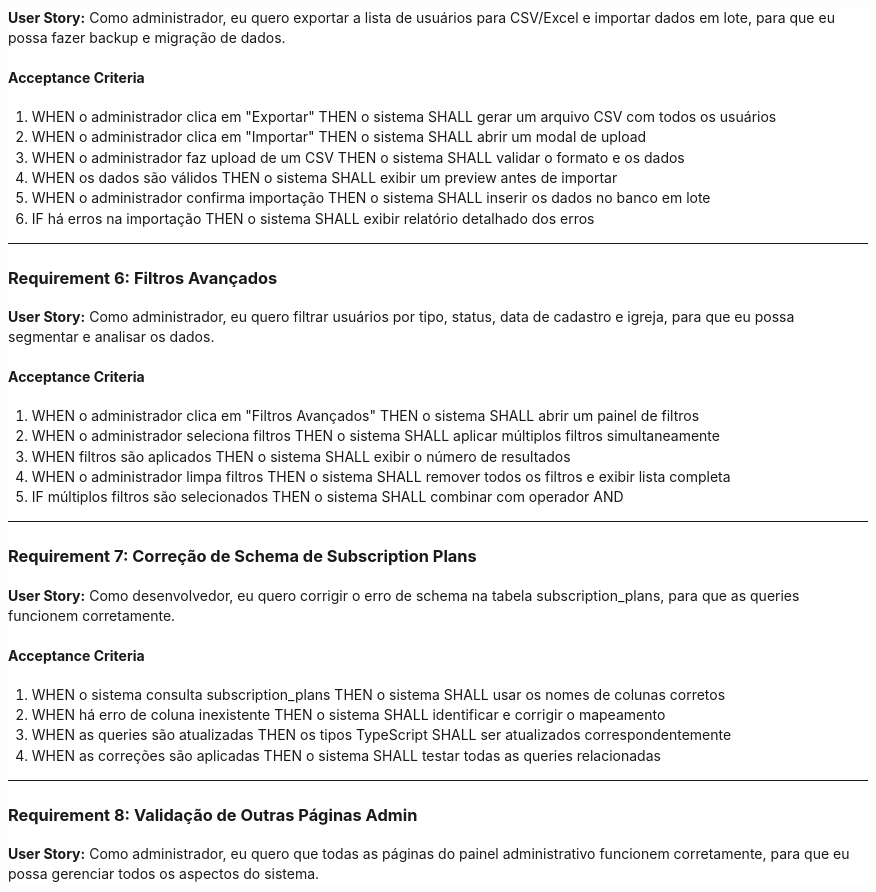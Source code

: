 **User Story:** Como administrador, eu quero exportar a lista de usuários para CSV/Excel e importar dados em lote, para que eu possa fazer backup e migração de dados.

#### Acceptance Criteria

1. WHEN o administrador clica em "Exportar" THEN o sistema SHALL gerar um arquivo CSV com todos os usuários
2. WHEN o administrador clica em "Importar" THEN o sistema SHALL abrir um modal de upload
3. WHEN o administrador faz upload de um CSV THEN o sistema SHALL validar o formato e os dados
4. WHEN os dados são válidos THEN o sistema SHALL exibir um preview antes de importar
5. WHEN o administrador confirma importação THEN o sistema SHALL inserir os dados no banco em lote
6. IF há erros na importação THEN o sistema SHALL exibir relatório detalhado dos erros

---

### Requirement 6: Filtros Avançados

**User Story:** Como administrador, eu quero filtrar usuários por tipo, status, data de cadastro e igreja, para que eu possa segmentar e analisar os dados.

#### Acceptance Criteria

1. WHEN o administrador clica em "Filtros Avançados" THEN o sistema SHALL abrir um painel de filtros
2. WHEN o administrador seleciona filtros THEN o sistema SHALL aplicar múltiplos filtros simultaneamente
3. WHEN filtros são aplicados THEN o sistema SHALL exibir o número de resultados
4. WHEN o administrador limpa filtros THEN o sistema SHALL remover todos os filtros e exibir lista completa
5. IF múltiplos filtros são selecionados THEN o sistema SHALL combinar com operador AND

---

### Requirement 7: Correção de Schema de Subscription Plans

**User Story:** Como desenvolvedor, eu quero corrigir o erro de schema na tabela subscription_plans, para que as queries funcionem corretamente.

#### Acceptance Criteria

1. WHEN o sistema consulta subscription_plans THEN o sistema SHALL usar os nomes de colunas corretos
2. WHEN há erro de coluna inexistente THEN o sistema SHALL identificar e corrigir o mapeamento
3. WHEN as queries são atualizadas THEN os tipos TypeScript SHALL ser atualizados correspondentemente
4. WHEN as correções são aplicadas THEN o sistema SHALL testar todas as queries relacionadas

---

### Requirement 8: Validação de Outras Páginas Admin

**User Story:** Como administrador, eu quero que todas as páginas do painel administrativo funcionem corretamente, para que eu possa gerenciar todos os aspectos do sistema.
